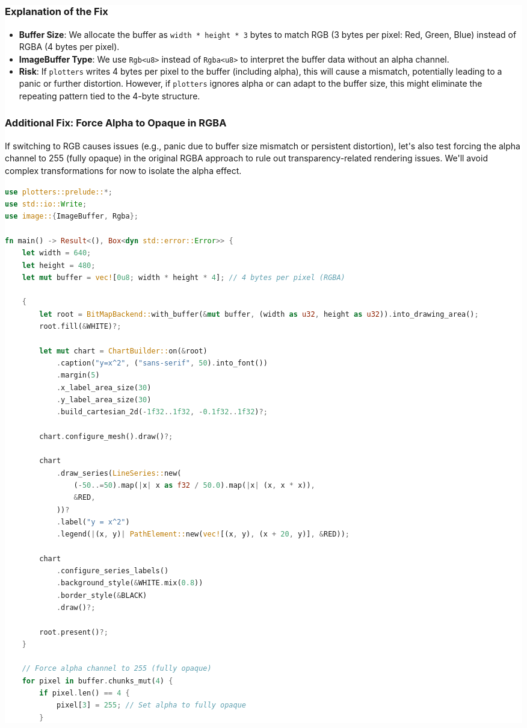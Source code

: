 ### Explanation of the Fix

- **Buffer Size**: We allocate the buffer as `width * height * 3` bytes to match
  RGB (3 bytes per pixel: Red, Green, Blue) instead of RGBA (4 bytes per pixel).
- **ImageBuffer Type**: We use `Rgb<u8>` instead of `Rgba<u8>` to interpret the
  buffer data without an alpha channel.
- **Risk**: If `plotters` writes 4 bytes per pixel to the buffer (including
  alpha), this will cause a mismatch, potentially leading to a panic or further
  distortion. However, if `plotters` ignores alpha or can adapt to the buffer
  size, this might eliminate the repeating pattern tied to the 4-byte structure.

### Additional Fix: Force Alpha to Opaque in RGBA

If switching to RGB causes issues (e.g., panic due to buffer size mismatch or
persistent distortion), let's also test forcing the alpha channel to 255 (fully
opaque) in the original RGBA approach to rule out transparency-related rendering
issues. We'll avoid complex transformations for now to isolate the alpha effect.

```rust
use plotters::prelude::*;
use std::io::Write;
use image::{ImageBuffer, Rgba};

fn main() -> Result<(), Box<dyn std::error::Error>> {
    let width = 640;
    let height = 480;
    let mut buffer = vec![0u8; width * height * 4]; // 4 bytes per pixel (RGBA)

    {
        let root = BitMapBackend::with_buffer(&mut buffer, (width as u32, height as u32)).into_drawing_area();
        root.fill(&WHITE)?;

        let mut chart = ChartBuilder::on(&root)
            .caption("y=x^2", ("sans-serif", 50).into_font())
            .margin(5)
            .x_label_area_size(30)
            .y_label_area_size(30)
            .build_cartesian_2d(-1f32..1f32, -0.1f32..1f32)?;

        chart.configure_mesh().draw()?;

        chart
            .draw_series(LineSeries::new(
                (-50..=50).map(|x| x as f32 / 50.0).map(|x| (x, x * x)),
                &RED,
            ))?
            .label("y = x^2")
            .legend(|(x, y)| PathElement::new(vec![(x, y), (x + 20, y)], &RED));

        chart
            .configure_series_labels()
            .background_style(&WHITE.mix(0.8))
            .border_style(&BLACK)
            .draw()?;

        root.present()?;
    }

    // Force alpha channel to 255 (fully opaque)
    for pixel in buffer.chunks_mut(4) {
        if pixel.len() == 4 {
            pixel[3] = 255; // Set alpha to fully opaque
        }
```